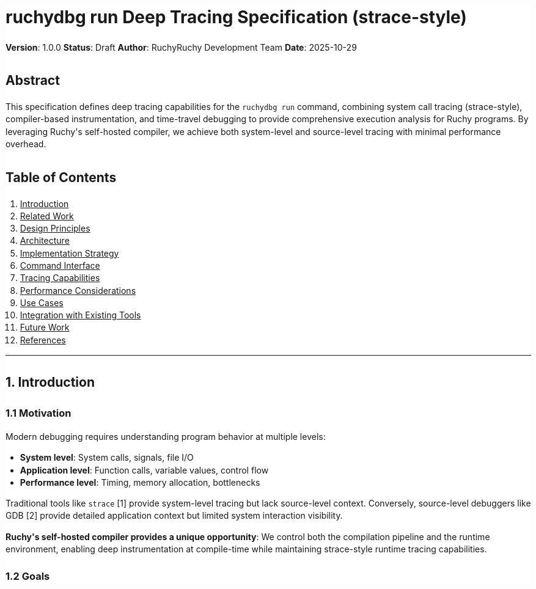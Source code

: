 # ruchydbg run Deep Tracing Specification (strace-style)

**Version**: 1.0.0
**Status**: Draft
**Author**: RuchyRuchy Development Team
**Date**: 2025-10-29

## Abstract

This specification defines deep tracing capabilities for the `ruchydbg run` command, combining system call tracing (strace-style), compiler-based instrumentation, and time-travel debugging to provide comprehensive execution analysis for Ruchy programs. By leveraging Ruchy's self-hosted compiler, we achieve both system-level and source-level tracing with minimal performance overhead.

## Table of Contents

1. [Introduction](#introduction)
2. [Related Work](#related-work)
3. [Design Principles](#design-principles)
4. [Architecture](#architecture)
5. [Implementation Strategy](#implementation-strategy)
6. [Command Interface](#command-interface)
7. [Tracing Capabilities](#tracing-capabilities)
8. [Performance Considerations](#performance-considerations)
9. [Use Cases](#use-cases)
10. [Integration with Existing Tools](#integration-with-existing-tools)
11. [Future Work](#future-work)
12. [References](#references)

---

## 1. Introduction

### 1.1 Motivation

Modern debugging requires understanding program behavior at multiple levels:
- **System level**: System calls, signals, file I/O
- **Application level**: Function calls, variable values, control flow
- **Performance level**: Timing, memory allocation, bottlenecks

Traditional tools like `strace` [1] provide system-level tracing but lack source-level context. Conversely, source-level debuggers like GDB [2] provide detailed application context but limited system interaction visibility.

**Ruchy's self-hosted compiler provides a unique opportunity**: We control both the compilation pipeline and the runtime environment, enabling deep instrumentation at compile-time while maintaining strace-style runtime tracing capabilities.

### 1.2 Goals
